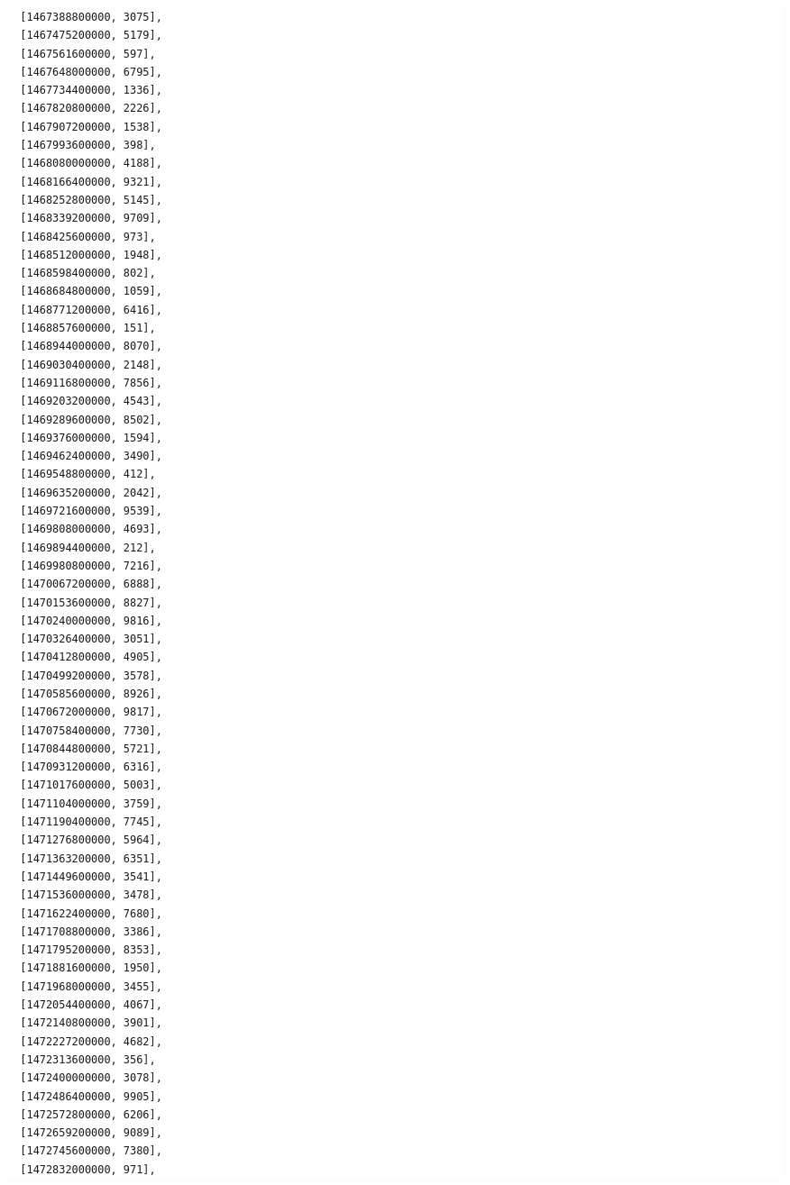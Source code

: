       [1467388800000, 3075],
      [1467475200000, 5179],
      [1467561600000, 597],
      [1467648000000, 6795],
      [1467734400000, 1336],
      [1467820800000, 2226],
      [1467907200000, 1538],
      [1467993600000, 398],
      [1468080000000, 4188],
      [1468166400000, 9321],
      [1468252800000, 5145],
      [1468339200000, 9709],
      [1468425600000, 973],
      [1468512000000, 1948],
      [1468598400000, 802],
      [1468684800000, 1059],
      [1468771200000, 6416],
      [1468857600000, 151],
      [1468944000000, 8070],
      [1469030400000, 2148],
      [1469116800000, 7856],
      [1469203200000, 4543],
      [1469289600000, 8502],
      [1469376000000, 1594],
      [1469462400000, 3490],
      [1469548800000, 412],
      [1469635200000, 2042],
      [1469721600000, 9539],
      [1469808000000, 4693],
      [1469894400000, 212],
      [1469980800000, 7216],
      [1470067200000, 6888],
      [1470153600000, 8827],
      [1470240000000, 9816],
      [1470326400000, 3051],
      [1470412800000, 4905],
      [1470499200000, 3578],
      [1470585600000, 8926],
      [1470672000000, 9817],
      [1470758400000, 7730],
      [1470844800000, 5721],
      [1470931200000, 6316],
      [1471017600000, 5003],
      [1471104000000, 3759],
      [1471190400000, 7745],
      [1471276800000, 5964],
      [1471363200000, 6351],
      [1471449600000, 3541],
      [1471536000000, 3478],
      [1471622400000, 7680],
      [1471708800000, 3386],
      [1471795200000, 8353],
      [1471881600000, 1950],
      [1471968000000, 3455],
      [1472054400000, 4067],
      [1472140800000, 3901],
      [1472227200000, 4682],
      [1472313600000, 356],
      [1472400000000, 3078],
      [1472486400000, 9905],
      [1472572800000, 6206],
      [1472659200000, 9089],
      [1472745600000, 7380],
      [1472832000000, 971],